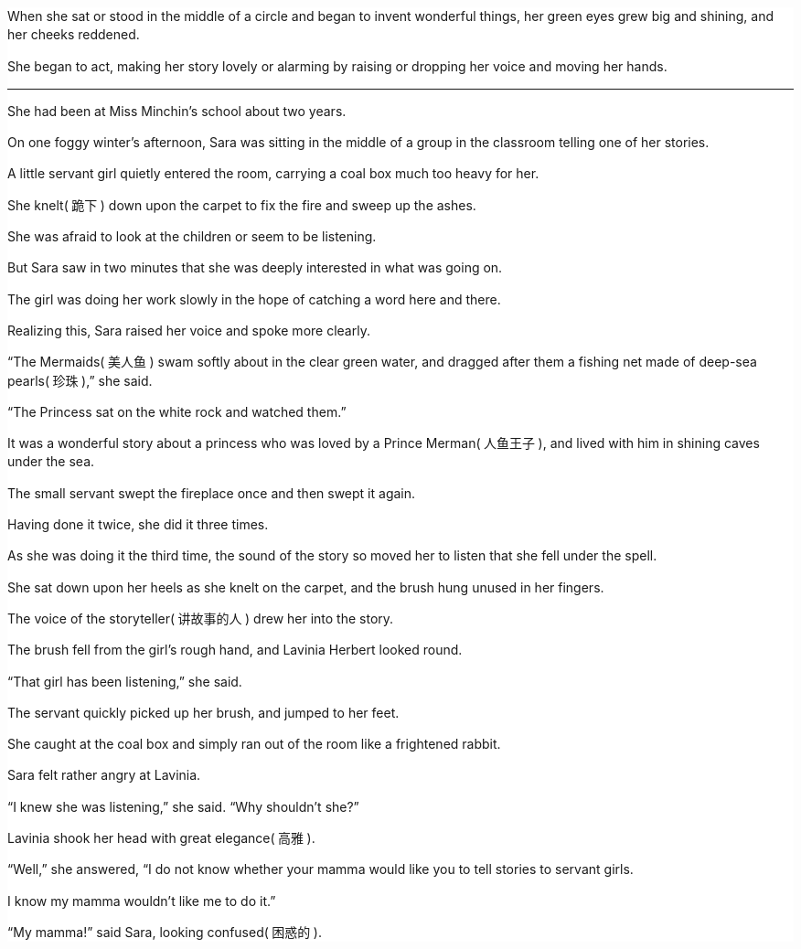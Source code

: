 When she sat or stood in the middle of a circle and began to invent wonderful things, her green eyes grew big and shining, and her cheeks reddened.

She began to act, making her story lovely or alarming by raising or dropping her voice and moving her hands.
<hr>
She had been at Miss Minchin’s school about two years.

On one foggy winter’s afternoon, Sara was sitting in the middle of a group in the classroom telling one of her stories.

A little servant girl quietly entered the room, carrying a coal box much too heavy for her.

She knelt( 跪下 ) down upon the carpet to fix the fire and sweep up the ashes.

She was afraid to look at the children or seem to be listening.

But Sara saw in two minutes that she was deeply interested in what was going on.

The girl was doing her work slowly in the hope of catching a word here and there.

Realizing this, Sara raised her voice and spoke more clearly.

“The Mermaids( 美人鱼 ) swam softly about in the clear green water, and dragged after them a fishing net made of deep-sea pearls( 珍珠 ),” she said.

“The Princess sat on the white rock and watched them.”

It was a wonderful story about a princess who was loved by a Prince Merman( 人鱼王子 ), and lived with him in shining caves under the sea.

The small servant swept the fireplace once and then swept it again.

Having done it twice, she did it three times.

As she was doing it the third time, the sound of the story so moved her to listen that she fell under the spell.

She sat down upon her heels as she knelt on the carpet, and the brush hung unused in her fingers.

The voice of the storyteller( 讲故事的人 ) drew her into the story.

The brush fell from the girl’s rough hand, and Lavinia Herbert looked round.

“That girl has been listening,” she said.

The servant quickly picked up her brush, and jumped to her feet.

She caught at the coal box and simply ran out of the room like a frightened rabbit.

Sara felt rather angry at Lavinia.

“I knew she was listening,” she said. “Why shouldn’t she?”

Lavinia shook her head with great elegance( 高雅 ).

“Well,” she answered, “I do not know whether your mamma would like you to tell stories to servant girls.

I know my mamma wouldn’t like me to do it.”

“My mamma!” said Sara, looking confused( 困惑的 ).
